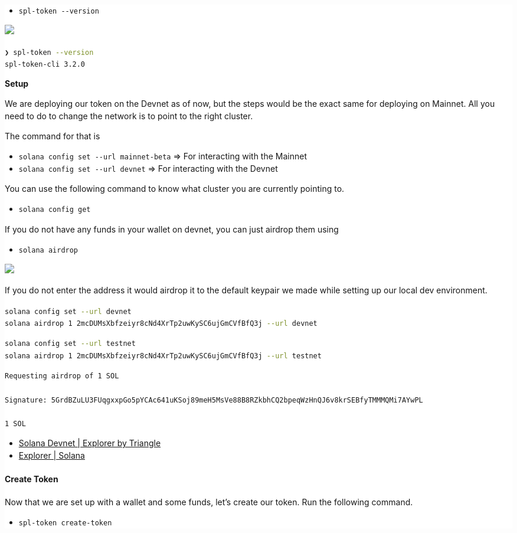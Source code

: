 - `spl-token --version`

![](https://lh3.googleusercontent.com/9k4gUdXor0Iwa0vOXoOdlF60QwhEeMsGvN5_EBjjO-7b4GCyXBbq9mOdQNJIXQEycn41Vkex-Qic7JHbkLXiTjSJYhsaIVmKN_W-io98H1RdP2sqg2-Ux8pNLg-_XmJemyWfaBuw8RAKa0KSzw12qyk)

```bash
❯ spl-token --version
spl-token-cli 3.2.0
```

**Setup**

We are deploying our token on the Devnet as of now, but the steps would be the exact same for deploying on Mainnet. All you need to do to change the network is to point to the right cluster.

The command for that is

- `solana config set --url mainnet-beta` ⇒ For interacting with the Mainnet
- `solana config set --url devnet` ⇒ For interacting with the Devnet

You can use the following command to know what cluster you are currently pointing to.

- `solana config get`

If you do not have any funds in your wallet on devnet, you can just airdrop them using

- `solana airdrop`

![](https://lh3.googleusercontent.com/gC4lyYkL31Lq-7ehlDDNxV-LQlF4hTaYonS9gvxXItHSjqW93nZ6-xFM7UAF64zbUlSHoi9L4QlZlc6_IsNtR4cikfW25l2zeUHF1C0Wprznnvzf_TjNSnSnCb0Zjh6W6wkzWmV4okYq8k2WM20JlxI)

If you do not enter the address it would airdrop it to the default keypair we made while setting up our local dev environment.

```bash
solana config set --url devnet
solana airdrop 1 2mcDUMsXbfzeiyr8cNd4XrTp2uwKySC6ujGmCVfBfQ3j --url devnet
```

```bash
solana config set --url testnet
solana airdrop 1 2mcDUMsXbfzeiyr8cNd4XrTp2uwKySC6ujGmCVfBfQ3j --url testnet
```

```
Requesting airdrop of 1 SOL

Signature: 5GrdBZuLU3FUqgxxpGo5pYCAc641uKSoj89meH5MsVe88B8RZkbhCQ2bpeqWzHnQJ6v8krSEBfyTMMMQMi7AYwPL

1 SOL
```

- [Solana Devnet | Explorer by Triangle](https://explorer.triangleplatform.com/solana/devnet)
- [Explorer | Solana](https://explorer.solana.com/?cluster=testnet)

#### **Create Token**

Now that we are set up with a wallet and some funds, let’s create our token. Run the following command.

- `spl-token create-token`
